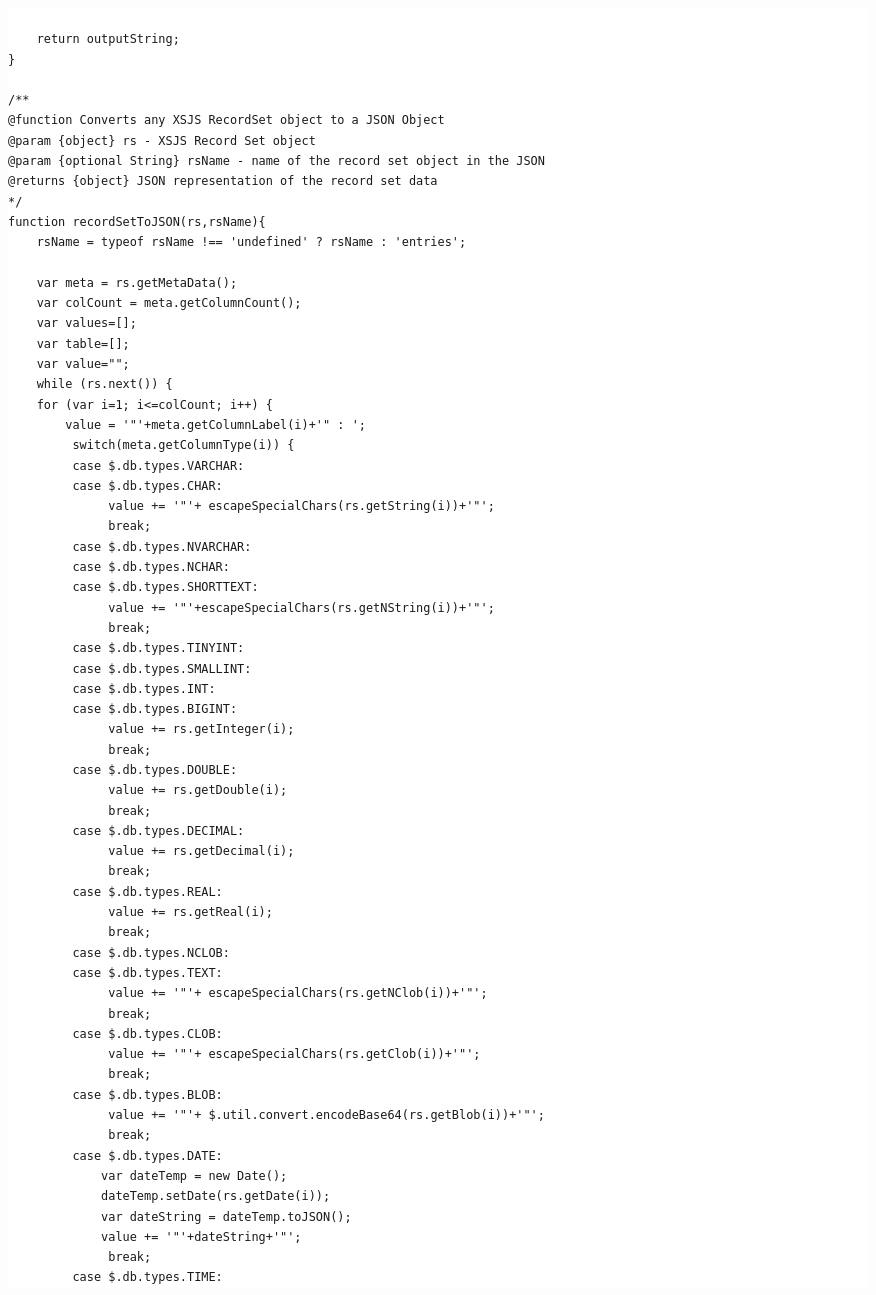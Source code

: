 ```

	return outputString;
}

/**
@function Converts any XSJS RecordSet object to a JSON Object
@param {object} rs - XSJS Record Set object
@param {optional String} rsName - name of the record set object in the JSON
@returns {object} JSON representation of the record set data
*/
function recordSetToJSON(rs,rsName){
	rsName = typeof rsName !== 'undefined' ? rsName : 'entries';

	var meta = rs.getMetaData();
	var colCount = meta.getColumnCount();
	var values=[];
	var table=[];
	var value="";
	while (rs.next()) {
	for (var i=1; i<=colCount; i++) {
		value = '"'+meta.getColumnLabel(i)+'" : ';
	     switch(meta.getColumnType(i)) {
	     case $.db.types.VARCHAR:
	     case $.db.types.CHAR:
	          value += '"'+ escapeSpecialChars(rs.getString(i))+'"';
	          break;
	     case $.db.types.NVARCHAR:
	     case $.db.types.NCHAR:
	     case $.db.types.SHORTTEXT:
	          value += '"'+escapeSpecialChars(rs.getNString(i))+'"';
	          break;
	     case $.db.types.TINYINT:
	     case $.db.types.SMALLINT:
	     case $.db.types.INT:
	     case $.db.types.BIGINT:
	          value += rs.getInteger(i);
	          break;
	     case $.db.types.DOUBLE:
	          value += rs.getDouble(i);
	          break;
	     case $.db.types.DECIMAL:
	          value += rs.getDecimal(i);
	          break;
	     case $.db.types.REAL:
	          value += rs.getReal(i);
	          break;
	     case $.db.types.NCLOB:
	     case $.db.types.TEXT:
	          value += '"'+ escapeSpecialChars(rs.getNClob(i))+'"';
	          break;
	     case $.db.types.CLOB:
	          value += '"'+ escapeSpecialChars(rs.getClob(i))+'"';
	          break;	          
	     case $.db.types.BLOB:
	    	  value += '"'+ $.util.convert.encodeBase64(rs.getBlob(i))+'"';
	          break;	          
	     case $.db.types.DATE:
	    	 var dateTemp = new Date();
	    	 dateTemp.setDate(rs.getDate(i));
	    	 var dateString = dateTemp.toJSON();
	         value += '"'+dateString+'"';
	          break;
	     case $.db.types.TIME:
```